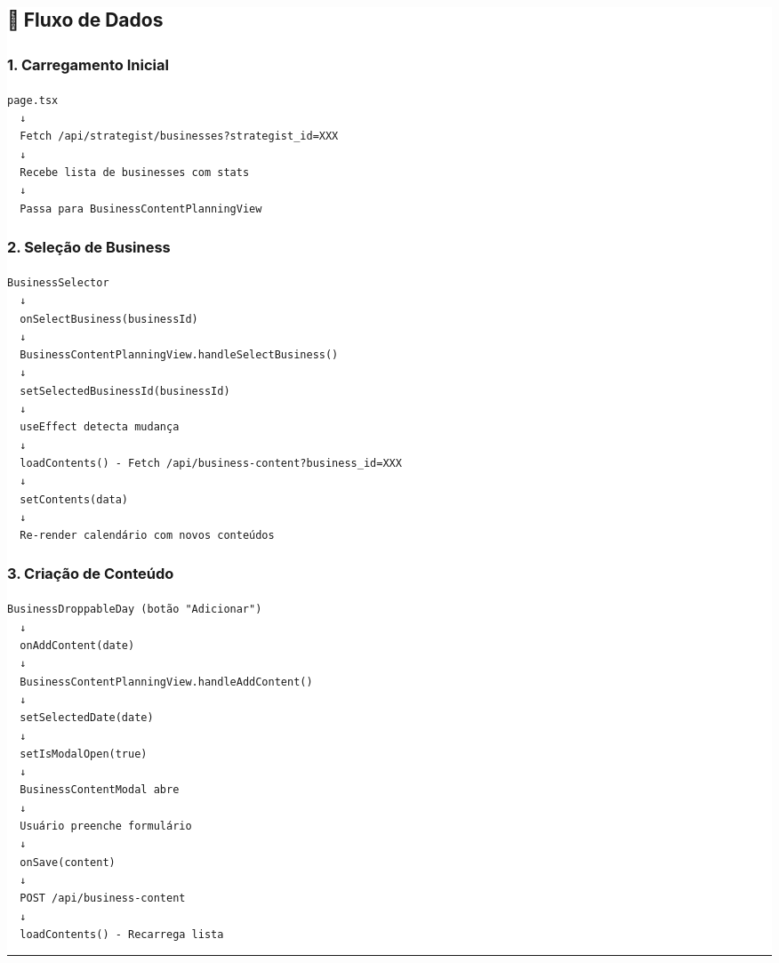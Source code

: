 ## 🔄 Fluxo de Dados

### **1. Carregamento Inicial**
```
page.tsx
  ↓
  Fetch /api/strategist/businesses?strategist_id=XXX
  ↓
  Recebe lista de businesses com stats
  ↓
  Passa para BusinessContentPlanningView
```

### **2. Seleção de Business**
```
BusinessSelector
  ↓
  onSelectBusiness(businessId)
  ↓
  BusinessContentPlanningView.handleSelectBusiness()
  ↓
  setSelectedBusinessId(businessId)
  ↓
  useEffect detecta mudança
  ↓
  loadContents() - Fetch /api/business-content?business_id=XXX
  ↓
  setContents(data)
  ↓
  Re-render calendário com novos conteúdos
```

### **3. Criação de Conteúdo**
```
BusinessDroppableDay (botão "Adicionar")
  ↓
  onAddContent(date)
  ↓
  BusinessContentPlanningView.handleAddContent()
  ↓
  setSelectedDate(date)
  ↓
  setIsModalOpen(true)
  ↓
  BusinessContentModal abre
  ↓
  Usuário preenche formulário
  ↓
  onSave(content)
  ↓
  POST /api/business-content
  ↓
  loadContents() - Recarrega lista
```

---